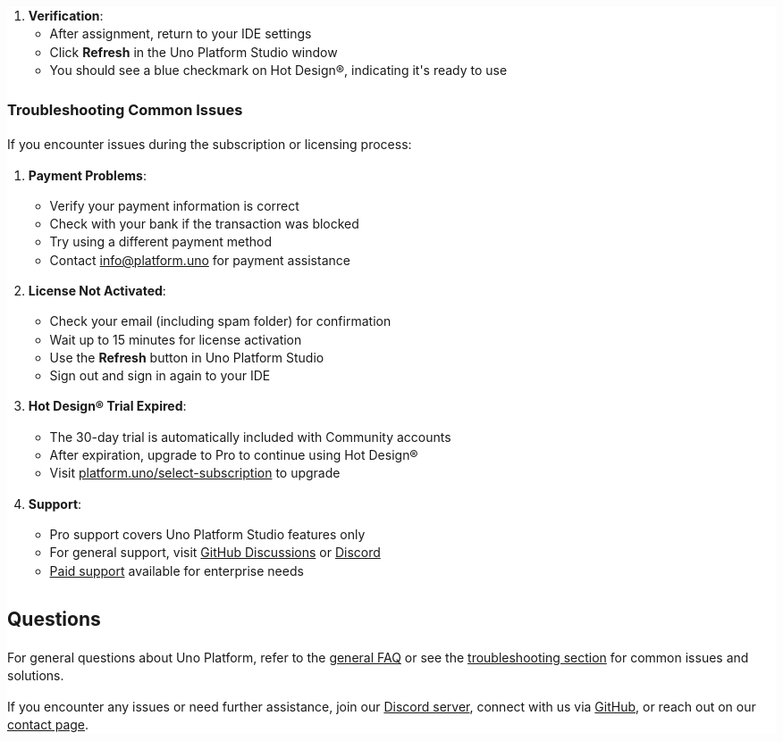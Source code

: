 1. **Verification**:
   - After assignment, return to your IDE settings
   - Click **Refresh** in the Uno Platform Studio window
   - You should see a blue checkmark on Hot Design®, indicating it's ready to use

### Troubleshooting Common Issues

If you encounter issues during the subscription or licensing process:

1. **Payment Problems**:
   - Verify your payment information is correct
   - Check with your bank if the transaction was blocked
   - Try using a different payment method
   - Contact [info@platform.uno](mailto:info@platform.uno) for payment assistance

1. **License Not Activated**:
   - Check your email (including spam folder) for confirmation
   - Wait up to 15 minutes for license activation
   - Use the **Refresh** button in Uno Platform Studio
   - Sign out and sign in again to your IDE

1. **Hot Design® Trial Expired**:
   - The 30-day trial is automatically included with Community accounts
   - After expiration, upgrade to Pro to continue using Hot Design®
   - Visit [platform.uno/select-subscription](https://platform.uno/select-subscription/) to upgrade

1. **Support**:
   - Pro support covers Uno Platform Studio features only
   - For general support, visit [GitHub Discussions](https://github.com/unoplatform/uno/discussions) or [Discord](https://www.platform.uno/discord)
   - [Paid support](https://platform.uno/contact/) available for enterprise needs

## Questions

For general questions about Uno Platform, refer to the [general FAQ](xref:Uno.Development.FAQ) or see the [troubleshooting section](xref:Uno.UI.CommonIssues) for common issues and solutions.

If you encounter any issues or need further assistance, join our [Discord server](https://platform.uno/discord), connect with us via [GitHub](https://github.com/unoplatform/uno/discussions), or reach out on our [contact page](https://platform.uno/contact).
